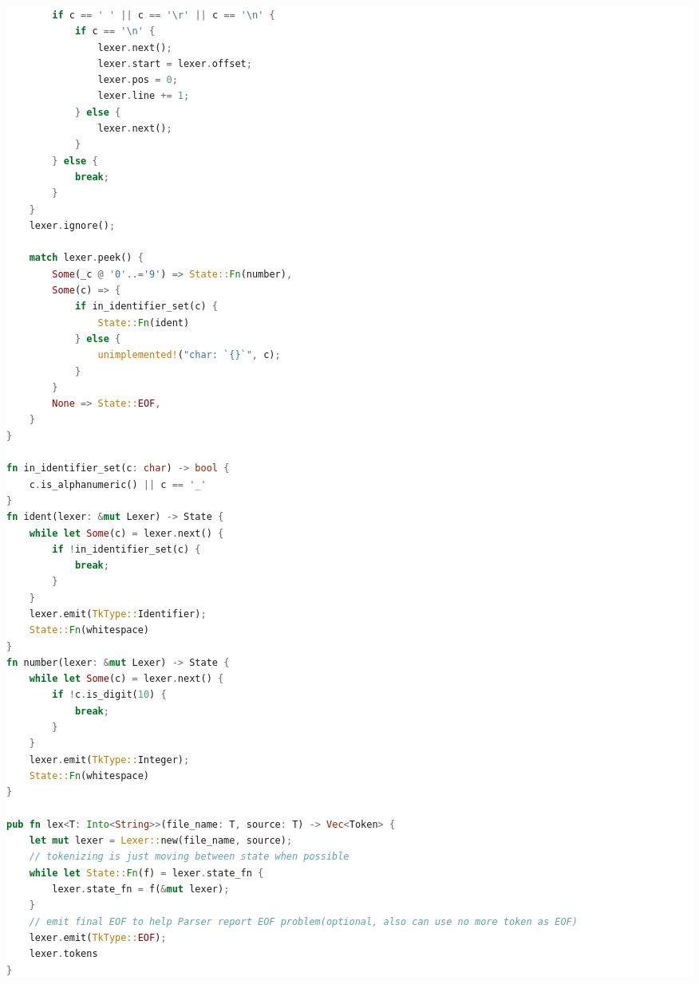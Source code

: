 ```rust
        if c == ' ' || c == '\r' || c == '\n' {
            if c == '\n' {
                lexer.next();
                lexer.start = lexer.offset;
                lexer.pos = 0;
                lexer.line += 1;
            } else {
                lexer.next();
            }
        } else {
            break;
        }
    }
    lexer.ignore();

    match lexer.peek() {
        Some(_c @ '0'..='9') => State::Fn(number),
        Some(c) => {
            if in_identifier_set(c) {
                State::Fn(ident)
            } else {
                unimplemented!("char: `{}`", c);
            }
        }
        None => State::EOF,
    }
}

fn in_identifier_set(c: char) -> bool {
    c.is_alphanumeric() || c == '_'
}
fn ident(lexer: &mut Lexer) -> State {
    while let Some(c) = lexer.next() {
        if !in_identifier_set(c) {
            break;
        }
    }
    lexer.emit(TkType::Identifier);
    State::Fn(whitespace)
}
fn number(lexer: &mut Lexer) -> State {
    while let Some(c) = lexer.next() {
        if !c.is_digit(10) {
            break;
        }
    }
    lexer.emit(TkType::Integer);
    State::Fn(whitespace)
}

pub fn lex<T: Into<String>>(file_name: T, source: T) -> Vec<Token> {
    let mut lexer = Lexer::new(file_name, source);
    // tokenizing is just moving between state when possible
    while let State::Fn(f) = lexer.state_fn {
        lexer.state_fn = f(&mut lexer);
    }
    // emit final EOF to help Parser report EOF problem(optional, also can use no more token as EOF)
    lexer.emit(TkType::EOF);
    lexer.tokens
}
```

